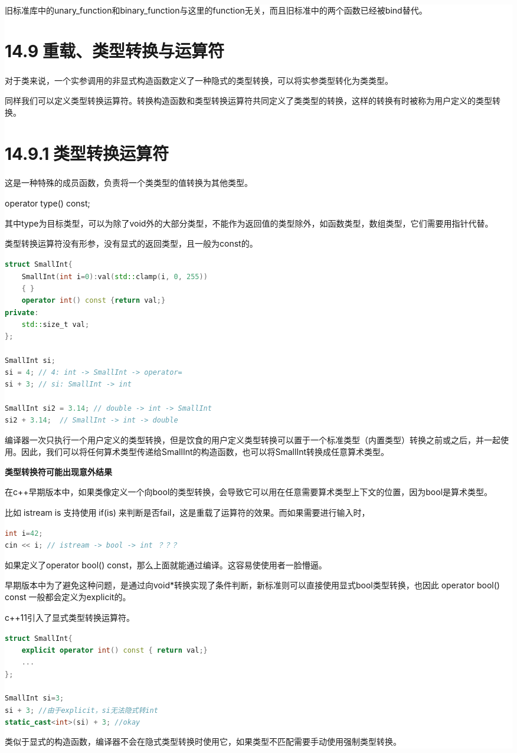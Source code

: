 旧标准库中的unary_function和binary_function与这里的function无关，而且旧标准中的两个函数已经被bind替代。


# 14.9 重载、类型转换与运算符

对于类来说，一个实参调用的非显式构造函数定义了一种隐式的类型转换，可以将实参类型转化为类类型。

同样我们可以定义类型转换运算符。转换构造函数和类型转换运算符共同定义了类类型的转换，这样的转换有时被称为用户定义的类型转换。

# 14.9.1 类型转换运算符

这是一种特殊的成员函数，负责将一个类类型的值转换为其他类型。

operator type() const;

其中type为目标类型，可以为除了void外的大部分类型，不能作为返回值的类型除外，如函数类型，数组类型，它们需要用指针代替。

类型转换运算符没有形参，没有显式的返回类型，且一般为const的。

```c++
struct SmallInt{
    SmallInt(int i=0):val(std::clamp(i, 0, 255))
    { }
    operator int() const {return val;}
private:
    std::size_t val;
};

SmallInt si;
si = 4; // 4: int -> SmallInt -> operator=
si + 3; // si: SmallInt -> int

SmallInt si2 = 3.14; // double -> int -> SmallInt
si2 + 3.14;  // SmallInt -> int -> double
```

编译器一次只执行一个用户定义的类型转换，但是饮食的用户定义类型转换可以置于一个标准类型（内置类型）转换之前或之后，并一起使用。因此，我们可以将任何算术类型传递给SmallInt的构造函数，也可以将SmallInt转换成任意算术类型。

**类型转换符可能出现意外结果**

在c++早期版本中，如果类像定义一个向bool的类型转换，会导致它可以用在任意需要算术类型上下文的位置，因为bool是算术类型。

比如 istream is 支持使用 if(is) 来判断是否fail，这是重载了运算符的效果。而如果需要进行输入时，
```c++
int i=42;
cin << i; // istream -> bool -> int ？？？
```
如果定义了operator bool() const，那么上面就能通过编译。这容易使使用者一脸懵逼。

早期版本中为了避免这种问题，是通过向void*转换实现了条件判断，新标准则可以直接使用显式bool类型转换，也因此 operator bool() const 一般都会定义为explicit的。

c++11引入了显式类型转换运算符。
```c++
struct SmallInt{
    explicit operator int() const { return val;}
    ...
};

SmallInt si=3;
si + 3; //由于explicit，si无法隐式转int
static_cast<int>(si) + 3; //okay
```
类似于显式的构造函数，编译器不会在隐式类型转换时使用它，如果类型不匹配需要手动使用强制类型转换。
